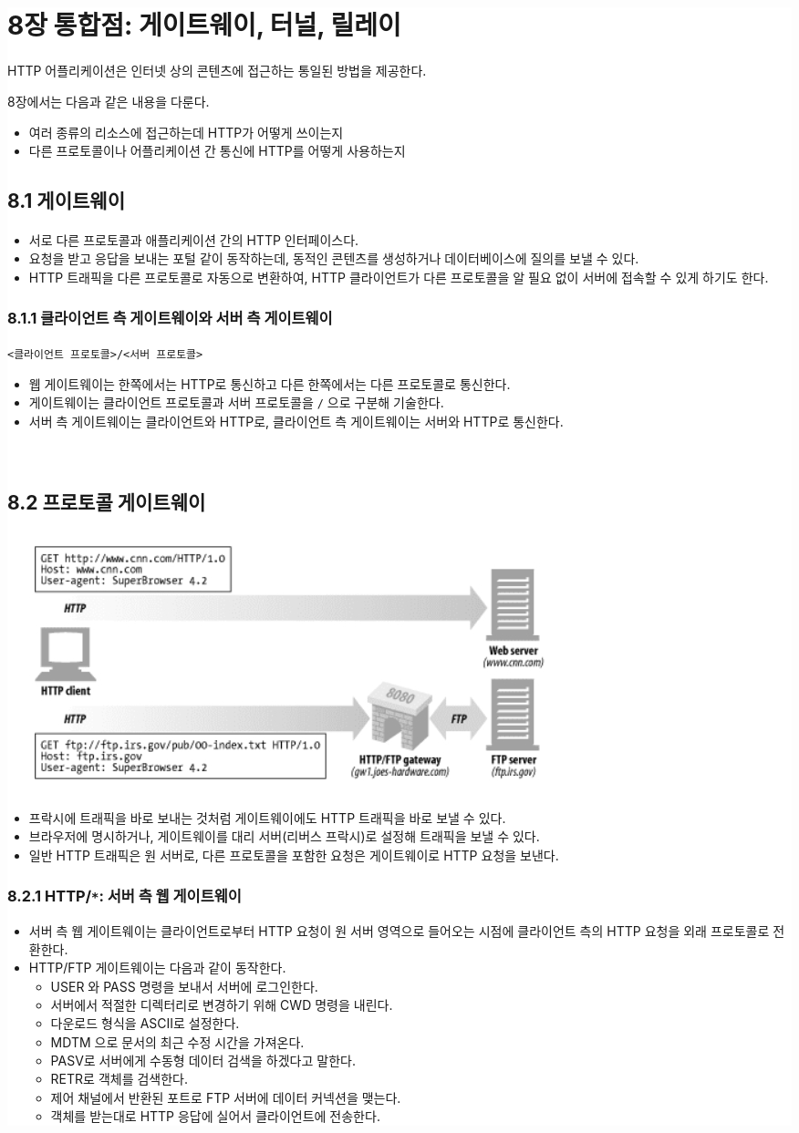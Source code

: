 # 8장 통합점: 게이트웨이, 터널, 릴레이

HTTP 어플리케이션은 인터넷 상의 콘텐츠에 접근하는 통일된 방법을 제공한다.

8장에서는 다음과 같은 내용을 다룬다.

- 여러 종류의 리소스에 접근하는데 HTTP가 어떻게 쓰이는지
- 다른 프로토콜이나 어플리케이션 간 통신에 HTTP를 어떻게 사용하는지

## 8.1 게이트웨이

- 서로 다른 프로토콜과 애플리케이션 간의 HTTP 인터페이스다.
- 요청을 받고 응답을 보내는 포털 같이 동작하는데, 동적인 콘텐츠를 생성하거나 데이터베이스에 질의를 보낼 수 있다.
- HTTP 트래픽을 다른 프로토콜로 자동으로 변환하여, HTTP 클라이언트가 다른 프로토콜을 알 필요 없이 서버에 접속할 수 있게 하기도 한다.

### 8.1.1 클라이언트 측 게이트웨이와 서버 측 게이트웨이

```
<클라이언트 프로토콜>/<서버 프로토콜>
```

- 웹 게이트웨이는 한쪽에서는 HTTP로 통신하고 다른 한쪽에서는 다른 프로토콜로 통신한다.
- 게이트웨이는 클라이언트 프로토콜과 서버 프로토콜을 `/` 으로 구분해 기술한다.
- 서버 측 게이트웨이는 클라이언트와 HTTP로, 클라이언트 측 게이트웨이는 서버와 HTTP로 통신한다.

<br>

## 8.2 프로토콜 게이트웨이

![](assets/8-1.png)

- 프락시에 트래픽을 바로 보내는 것처럼 게이트웨이에도 HTTP 트래픽을 바로 보낼 수 있다.
- 브라우저에 명시하거나, 게이트웨이를 대리 서버(리버스 프락시)로 설정해 트래픽을 보낼 수 있다.
- 일반 HTTP 트래픽은 원 서버로, 다른 프로토콜을 포함한 요청은 게이트웨이로 HTTP 요청을 보낸다.

### 8.2.1 HTTP/`*`: 서버 측 웹 게이트웨이

- 서버 측 웹 게이트웨이는 클라이언트로부터 HTTP 요청이 원 서버 영역으로 들어오는 시점에 클라이언트 측의 HTTP 요청을 외래 프로토콜로 전환한다.
- HTTP/FTP 게이트웨이는 다음과 같이 동작한다.
  - USER 와 PASS 명령을 보내서 서버에 로그인한다.
  - 서버에서 적절한 디렉터리로 변경하기 위해 CWD 명령을 내린다.
  - 다운로드 형식을 ASCII로 설정한다.
  - MDTM 으로 문서의 최근 수정 시간을 가져온다.
  - PASV로 서버에게 수동형 데이터 검색을 하겠다고 말한다.
  - RETR로 객체를 검색한다.
  - 제어 채널에서 반환된 포트로 FTP 서버에 데이터 커넥션을 맺는다.
  - 객체를 받는대로 HTTP 응답에 실어서 클라이언트에 전송한다.
